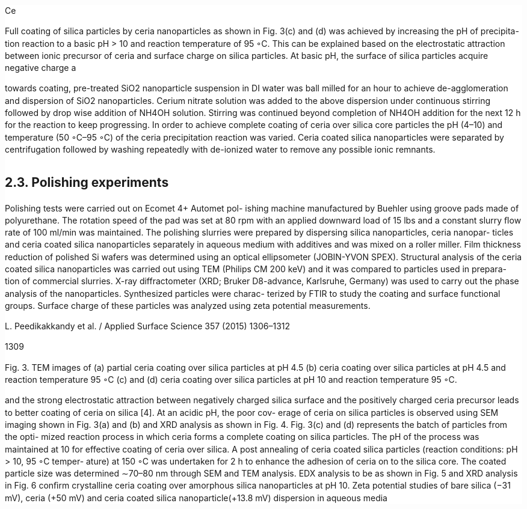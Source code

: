 
Ce 


Full  coating  of  silica  particles  by  ceria  nanoparticles  as  shown in  Fig.  3(c)  and  (d)  was   achieved  by  increasing  the  pH  of  precipita- tion  reaction  to  a  basic  pH  >  10  and  reaction  temperature  of  95 ◦C. This  can  be  explained  based  on  the  electrostatic  attraction  between ionic  precursor  of  ceria  and  surface  charge  on  silica  particles.  At basic  pH,  the  surface  of  silica  particles  acquire  negative  charge a 


towards  coating,  pre-treated  SiO2 nanoparticle  suspension  in  DI water  was  ball  milled  for  an  hour  to  achieve  de-agglomeration and  dispersion  of  SiO2 nanoparticles.  Cerium  nitrate  solution  was added  to  the  above  dispersion  under  continuous  stirring  followed by  drop  wise  addition  of  NH4OH  solution.  Stirring  was  continued beyond  completion  of  NH4OH  addition  for  the  next  12  h  for  the reaction  to  keep  progressing.  In  order  to  achieve  complete  coating of  ceria  over  silica  core  particles  the  pH  (4–10)  and  temperature (50 ◦C–95 ◦C)  of  the  ceria  precipitation  reaction  was   varied.  Ceria coated  silica  nanoparticles  were  separated  by  centrifugation followed  by  washing  repeatedly  with  de-ionized  water  to  remove any  possible  ionic  remnants. 


## 2.3.  Polishing  experiments

Polishing  tests  were  carried  out  on  Ecomet  4+  Automet  pol- ishing  machine  manufactured  by  Buehler  using  groove  pads  made of  polyurethane.  The  rotation  speed  of  the  pad  was  set  at  80  rpm with  an  applied  downward  load  of  15  lbs  and  a  constant  slurry ﬂow  rate  of  100  ml/min  was  maintained.  The  polishing  slurries were  prepared  by  dispersing  silica  nanoparticles,  ceria  nanopar- ticles  and  ceria  coated  silica  nanoparticles  separately  in  aqueous medium  with  additives  and  was  mixed  on  a  roller  miller.  Film thickness  reduction  of  polished  Si  wafers  was  determined  using  an optical  ellipsometer  (JOBIN-YVON  SPEX).  Structural  analysis  of  the ceria  coated  silica  nanoparticles  was  carried  out  using  TEM  (Philips CM  200  keV)  and  it  was  compared  to  particles  used  in  prepara- tion  of  commercial  slurries.  X-ray  diffractometer  (XRD;  Bruker D8-advance,  Karlsruhe,  Germany)  was  used  to  carry  out  the  phase analysis  of  the  nanoparticles.  Synthesized  particles  were  charac- terized  by  FTIR  to  study  the  coating  and  surface  functional  groups. Surface  charge  of  these  particles  was  analyzed  using  zeta  potential measurements. 


L.  Peedikakkandy  et  al.  /  Applied  Surface  Science  357  (2015)  1306–1312 


1309 


Fig.  3.  TEM  images  of  (a)  partial  ceria  coating  over  silica  particles  at  pH  4.5  (b)  ceria  coating  over  silica  particles  at  pH  4.5  and  reaction  temperature  95 ◦C  (c)  and  (d)  ceria coating  over  silica  particles  at  pH  10  and  reaction  temperature  95 ◦C. 


and  the  strong  electrostatic  attraction  between  negatively  charged silica  surface  and  the  positively  charged  ceria  precursor  leads  to better  coating  of  ceria  on  silica  [4].  At  an  acidic  pH,  the  poor  cov- erage  of  ceria  on  silica  particles  is  observed  using  SEM  imaging shown  in  Fig.  3(a)  and  (b)  and  XRD  analysis  as  shown  in  Fig.  4. Fig.  3(c)  and  (d)  represents  the  batch  of  particles  from  the  opti- mized  reaction  process  in  which  ceria  forms  a  complete  coating on  silica  particles.  The  pH  of  the  process  was   maintained  at  10 for  effective  coating  of  ceria  over  silica.  A  post  annealing  of  ceria coated  silica  particles  (reaction  conditions:  pH  >  10,  95 ◦C  temper- ature)  at  150 ◦C  was  undertaken  for  2  h  to  enhance  the  adhesion  of ceria  on  to  the  silica  core.  The  coated  particle  size  was  determined ∼70–80  nm  through  SEM  and  TEM  analysis.  EDX  analysis to  be as  shown  in  Fig.  5  and  XRD  analysis  in  Fig.  6  conﬁrm  crystalline ceria  coating  over  amorphous  silica  nanoparticles  at  pH  10.  Zeta potential  studies  of  bare  silica  (−31  mV),  ceria  (+50  mV)   and  ceria coated  silica  nanoparticle(+13.8  mV)  dispersion  in  aqueous  media 
